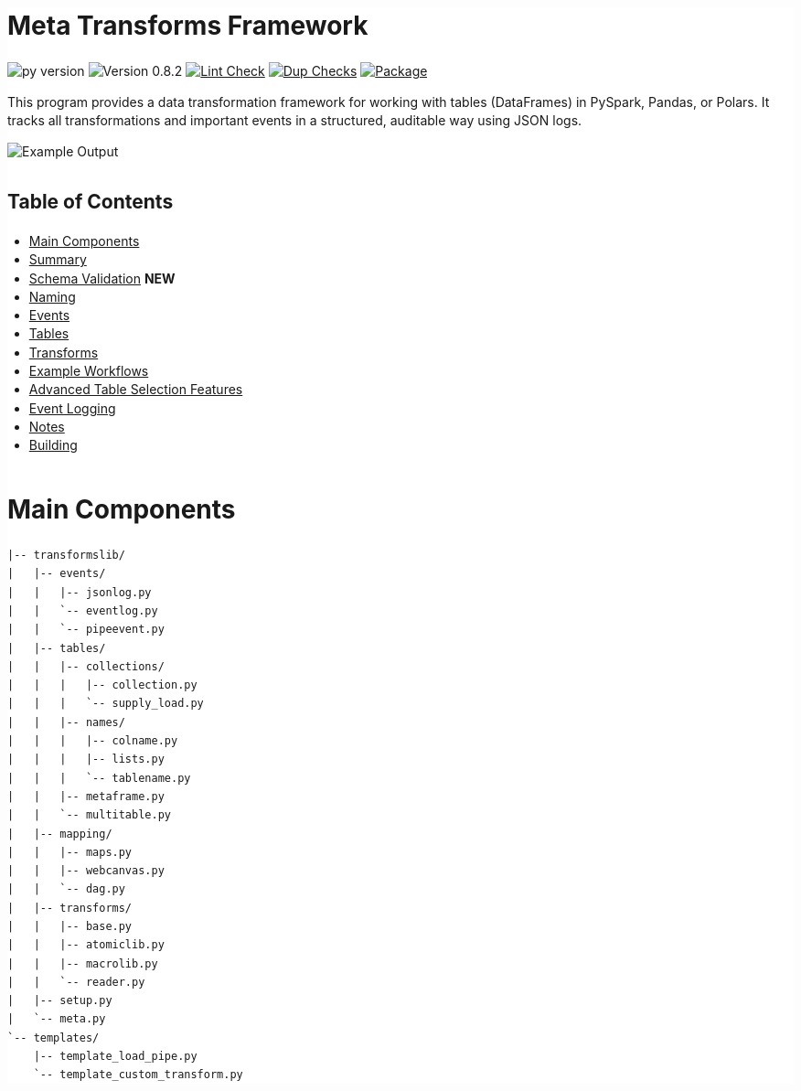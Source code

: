 # Meta Transforms Framework

![py version](https://img.shields.io/badge/python-3.10+-blue) ![Version 0.8.2](https://img.shields.io/badge/version-0.8.2-brightgreen) [![Lint Check](https://github.com/uaineteine/transforms_framework/actions/workflows/lint_check.yaml/badge.svg)](https://github.com/uaineteine/transforms_framework/actions/workflows/lint_check.yaml) [![Dup Checks](https://github.com/uaineteine/transforms_framework/actions/workflows/dup_checks.yaml/badge.svg)](https://github.com/uaineteine/transforms_framework/actions/workflows/dup_checks.yaml) [![Package](https://github.com/uaineteine/transforms_framework/actions/workflows/package.yaml/badge.svg)](https://github.com/uaineteine/transforms_framework/actions/workflows/package.yaml)

This program provides a data transformation framework for working with tables (DataFrames) in PySpark, Pandas, or Polars. It tracks all transformations and important events in a structured, auditable way using JSON logs.

![Example Output](https://raw.githubusercontent.com/uaineteine/transforms_framework/refs/heads/master/diagrams/example_final_form.png)

## Table of Contents

- [Main Components](#main-components)
- [Summary](#summary)
- [Schema Validation](docs/schema_validation.md) **NEW**
- [Naming](docs/naming.md)
- [Events](docs/events.md)
- [Tables](docs/tables.md)
- [Transforms](docs/transforms.md)
- [Example Workflows](#example-workflows)
- [Advanced Table Selection Features](#advanced-table-selection-features)
- [Event Logging](#event-logging)
- [Notes](#notes)
- [Building](#building)

# Main Components

```
|-- transformslib/
|   |-- events/
|   |   |-- jsonlog.py
|   |   `-- eventlog.py
|   |   `-- pipeevent.py
|   |-- tables/
|   |   |-- collections/
|   |   |   |-- collection.py
|   |   |   `-- supply_load.py
|   |   |-- names/
|   |   |   |-- colname.py
|   |   |   |-- lists.py
|   |   |   `-- tablename.py
|   |   |-- metaframe.py
|   |   `-- multitable.py
|   |-- mapping/
|   |   |-- maps.py
|   |   |-- webcanvas.py
|   |   `-- dag.py
|   |-- transforms/
|   |   |-- base.py
|   |   |-- atomiclib.py
|   |   |-- macrolib.py
|   |   `-- reader.py
|   |-- setup.py
|   `-- meta.py
`-- templates/
    |-- template_load_pipe.py
    `-- template_custom_transform.py
```
